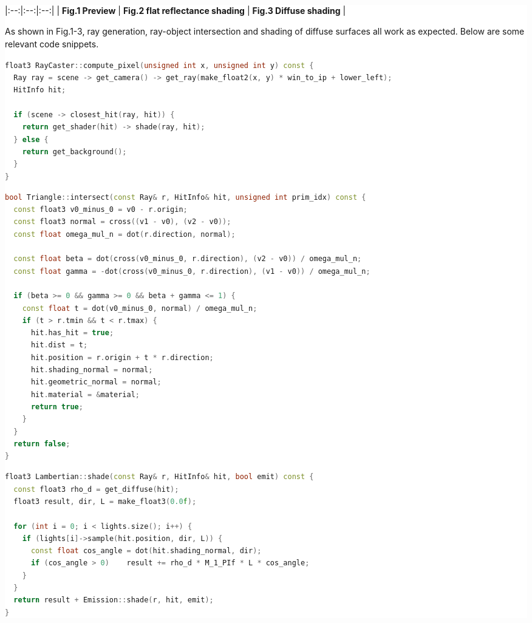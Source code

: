 |:--:|:--:|:--:|
| <b>Fig.1 Preview</b> | <b>Fig.2 flat reflectance shading</b> | <b>Fig.3 Diffuse shading</b> |

As shown in Fig.1-3, ray generation, ray-object intersection and shading of diffuse surfaces all work as expected. Below are some relevant code snippets.


```cpp
float3 RayCaster::compute_pixel(unsigned int x, unsigned int y) const {
  Ray ray = scene -> get_camera() -> get_ray(make_float2(x, y) * win_to_ip + lower_left);
  HitInfo hit;

  if (scene -> closest_hit(ray, hit)) {
    return get_shader(hit) -> shade(ray, hit);
  } else {
    return get_background();
  }
}
```

```cpp
bool Triangle::intersect(const Ray& r, HitInfo& hit, unsigned int prim_idx) const {
  const float3 v0_minus_0 = v0 - r.origin;
  const float3 normal = cross((v1 - v0), (v2 - v0));
  const float omega_mul_n = dot(r.direction, normal);

  const float beta = dot(cross(v0_minus_0, r.direction), (v2 - v0)) / omega_mul_n;
  const float gamma = -dot(cross(v0_minus_0, r.direction), (v1 - v0)) / omega_mul_n;

  if (beta >= 0 && gamma >= 0 && beta + gamma <= 1) {
    const float t = dot(v0_minus_0, normal) / omega_mul_n;
    if (t > r.tmin && t < r.tmax) {
      hit.has_hit = true;
      hit.dist = t;
      hit.position = r.origin + t * r.direction;
      hit.shading_normal = normal;
      hit.geometric_normal = normal;
      hit.material = &material;
      return true;
    }
  }
  return false;
}
```

```cpp
float3 Lambertian::shade(const Ray& r, HitInfo& hit, bool emit) const {
  const float3 rho_d = get_diffuse(hit);
  float3 result, dir, L = make_float3(0.0f);

  for (int i = 0; i < lights.size(); i++) {
    if (lights[i]->sample(hit.position, dir, L)) {
      const float cos_angle = dot(hit.shading_normal, dir);
      if (cos_angle > 0)    result += rho_d * M_1_PIf * L * cos_angle;
    }
  }
  return result + Emission::shade(r, hit, emit);
}
```

